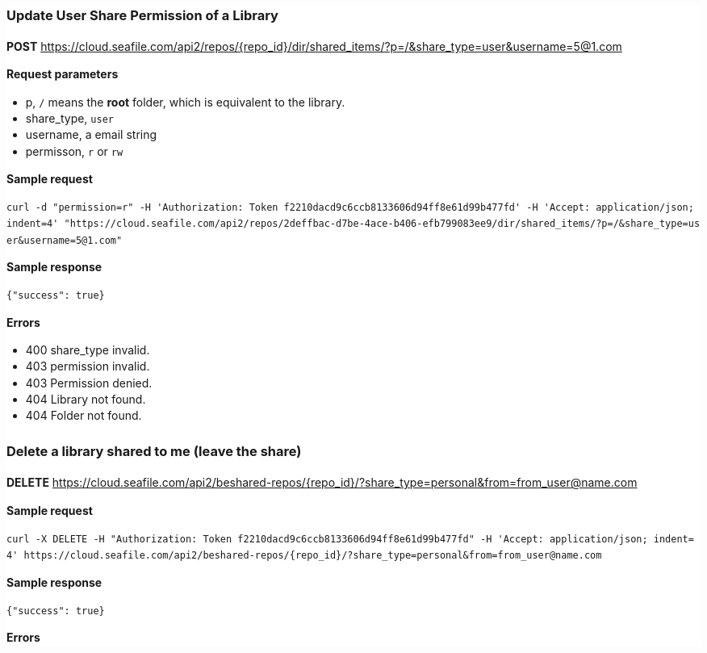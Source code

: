 ### Update User Share Permission of a Library

**POST** <https://cloud.seafile.com/api2/repos/{repo_id}/dir/shared_items/?p=/&share_type=user&username=5@1.com>

**Request parameters**

* p, `/` means the **root** folder, which is equivalent to the library.
* share_type, `user`
* username, a email string
* permisson, `r` or `rw`

**Sample request**

```
curl -d "permission=r" -H 'Authorization: Token f2210dacd9c6ccb8133606d94ff8e61d99b477fd' -H 'Accept: application/json; indent=4' "https://cloud.seafile.com/api2/repos/2deffbac-d7be-4ace-b406-efb799083ee9/dir/shared_items/?p=/&share_type=user&username=5@1.com"

```

**Sample response**

```
{"success": true}

```

**Errors**

* 400 share_type invalid.
* 403 permission invalid.
* 403 Permission denied.
* 404 Library not found.
* 404 Folder not found.

### Delete a library shared to me (leave the share)

**DELETE** <https://cloud.seafile.com/api2/beshared-repos/{repo_id}/?share_type=personal&from=from_user@name.com>

**Sample request**

```
curl -X DELETE -H "Authorization: Token f2210dacd9c6ccb8133606d94ff8e61d99b477fd" -H 'Accept: application/json; indent=4' https://cloud.seafile.com/api2/beshared-repos/{repo_id}/?share_type=personal&from=from_user@name.com

```

**Sample response**

```
{"success": true}

```

**Errors**
